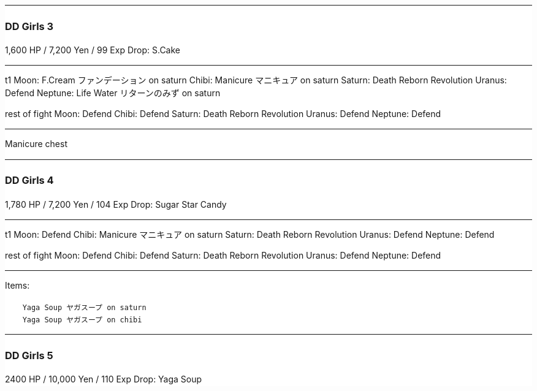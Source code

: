 --------------------------------------------------
### DD Girls 3
1,600 HP / 7,200 Yen / 99 Exp
Drop: S.Cake

--------------------------------------------------
t1
Moon: F.Cream ファンデーション on saturn
Chibi: Manicure マニキュア on saturn
Saturn: Death Reborn Revolution
Uranus: Defend
Neptune: Life Water リターンのみず on saturn

rest of fight
Moon: Defend
Chibi: Defend
Saturn: Death Reborn Revolution
Uranus: Defend
Neptune: Defend

--------------------------------------------------

Manicure chest

--------------------------------------------------
### DD Girls 4
1,780 HP / 7,200 Yen / 104 Exp
Drop: Sugar Star Candy

--------------------------------------------------
t1
Moon: Defend
Chibi: Manicure マニキュア on saturn
Saturn: Death Reborn Revolution
Uranus: Defend
Neptune: Defend

rest of fight
Moon: Defend
Chibi: Defend
Saturn: Death Reborn Revolution
Uranus: Defend
Neptune: Defend

--------------------------------------------------

Items:

		Yaga Soup ヤガスープ on saturn
		Yaga Soup ヤガスープ on chibi

--------------------------------------------------
### DD Girls 5
2400 HP / 10,000 Yen / 110 Exp
Drop: Yaga Soup
